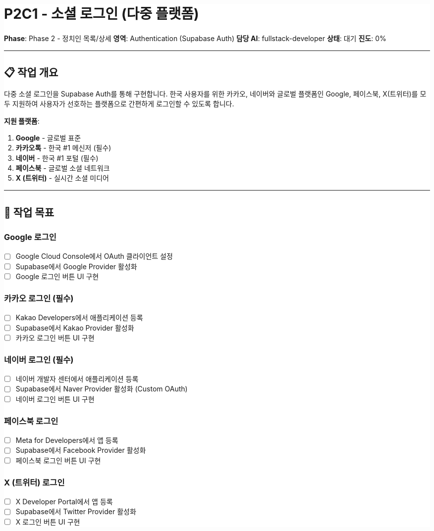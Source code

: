 # P2C1 - 소셜 로그인 (다중 플랫폼)

**Phase**: Phase 2 - 정치인 목록/상세
**영역**: Authentication (Supabase Auth)
**담당 AI**: fullstack-developer
**상태**: 대기
**진도**: 0%

---

## 📋 작업 개요

다중 소셜 로그인을 Supabase Auth를 통해 구현합니다. 한국 사용자를 위한 카카오, 네이버와 글로벌 플랫폼인 Google, 페이스북, X(트위터)를 모두 지원하여 사용자가 선호하는 플랫폼으로 간편하게 로그인할 수 있도록 합니다.

**지원 플랫폼**:
1. **Google** - 글로벌 표준
2. **카카오톡** - 한국 #1 메신저 (필수)
3. **네이버** - 한국 #1 포털 (필수)
4. **페이스북** - 글로벌 소셜 네트워크
5. **X (트위터)** - 실시간 소셜 미디어

---

## 🎯 작업 목표

### Google 로그인
- [ ] Google Cloud Console에서 OAuth 클라이언트 설정
- [ ] Supabase에서 Google Provider 활성화
- [ ] Google 로그인 버튼 UI 구현

### 카카오 로그인 (필수)
- [ ] Kakao Developers에서 애플리케이션 등록
- [ ] Supabase에서 Kakao Provider 활성화
- [ ] 카카오 로그인 버튼 UI 구현

### 네이버 로그인 (필수)
- [ ] 네이버 개발자 센터에서 애플리케이션 등록
- [ ] Supabase에서 Naver Provider 활성화 (Custom OAuth)
- [ ] 네이버 로그인 버튼 UI 구현

### 페이스북 로그인
- [ ] Meta for Developers에서 앱 등록
- [ ] Supabase에서 Facebook Provider 활성화
- [ ] 페이스북 로그인 버튼 UI 구현

### X (트위터) 로그인
- [ ] X Developer Portal에서 앱 등록
- [ ] Supabase에서 Twitter Provider 활성화
- [ ] X 로그인 버튼 UI 구현
